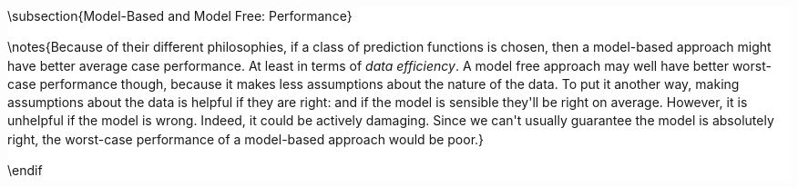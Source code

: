 \subsection{Model-Based and Model Free: Performance}

\notes{Because of their different philosophies, if a class of prediction functions is chosen, then a model-based approach might have better average case performance. At least in terms of *data efficiency*. A model free approach may well have better worst-case performance though, because it makes less assumptions about the nature of the data. To put it another way, making assumptions about the data is helpful if they are right: and if the model is sensible they'll be right on average. However, it is unhelpful if the model is wrong. Indeed, it could be actively damaging. Since we can't usually guarantee the model is absolutely right, the worst-case performance of a model-based approach would be poor.}


\endif




